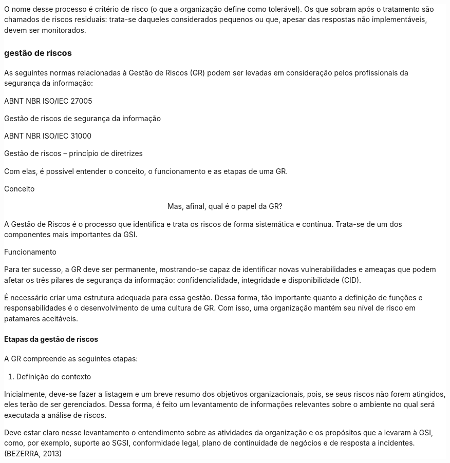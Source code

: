 O nome desse processo é critério de risco (o que a organização define como tolerável). Os que sobram após o tratamento são chamados de riscos residuais: trata-se daqueles considerados pequenos ou que, apesar das respostas não implementáveis, devem ser monitorados. 

### gestão de riscos 

 

As seguintes normas relacionadas à Gestão de Riscos (GR) podem ser levadas em consideração pelos profissionais da segurança da informação: 

ABNT NBR ISO/IEC 27005 

Gestão de riscos de segurança da informação 

ABNT NBR ISO/IEC 31000 

Gestão de riscos – princípio de diretrizes 

 

Com elas, é possível entender o conceito, o funcionamento e as etapas de uma GR. 

 

Conceito 

<center>Mas, afinal, qual é o papel da GR? </center>

A Gestão de Riscos é o processo que identifica e trata os riscos de forma sistemática e contínua. Trata-se de um dos componentes mais importantes da GSI. 

Funcionamento 

Para ter sucesso, a GR deve ser permanente, mostrando-se capaz de identificar novas vulnerabilidades e ameaças que podem afetar os três pilares de segurança da informação: confidencialidade, integridade e disponibilidade (CID). 

 

É necessário criar uma estrutura adequada para essa gestão. Dessa forma, tão importante quanto a definição de funções e responsabilidades é o desenvolvimento de uma cultura de GR. Com isso, uma organização mantém seu nível de risco em patamares aceitáveis. 

 

#### Etapas da gestão de riscos 

A GR compreende as seguintes etapas: 

 
 

1. Definição do contexto 

Inicialmente, deve-se fazer a listagem e um breve resumo dos objetivos organizacionais, pois, se seus riscos não forem atingidos, eles terão de ser gerenciados. Dessa forma, é feito um levantamento de informações relevantes sobre o ambiente no qual será executada a análise de riscos. 

Deve estar claro nesse levantamento o entendimento sobre as atividades da organização e os propósitos que a levaram à GSI, como, por exemplo, suporte ao SGSI, conformidade legal, plano de continuidade de negócios e de resposta a incidentes. (BEZERRA, 2013) 

 

